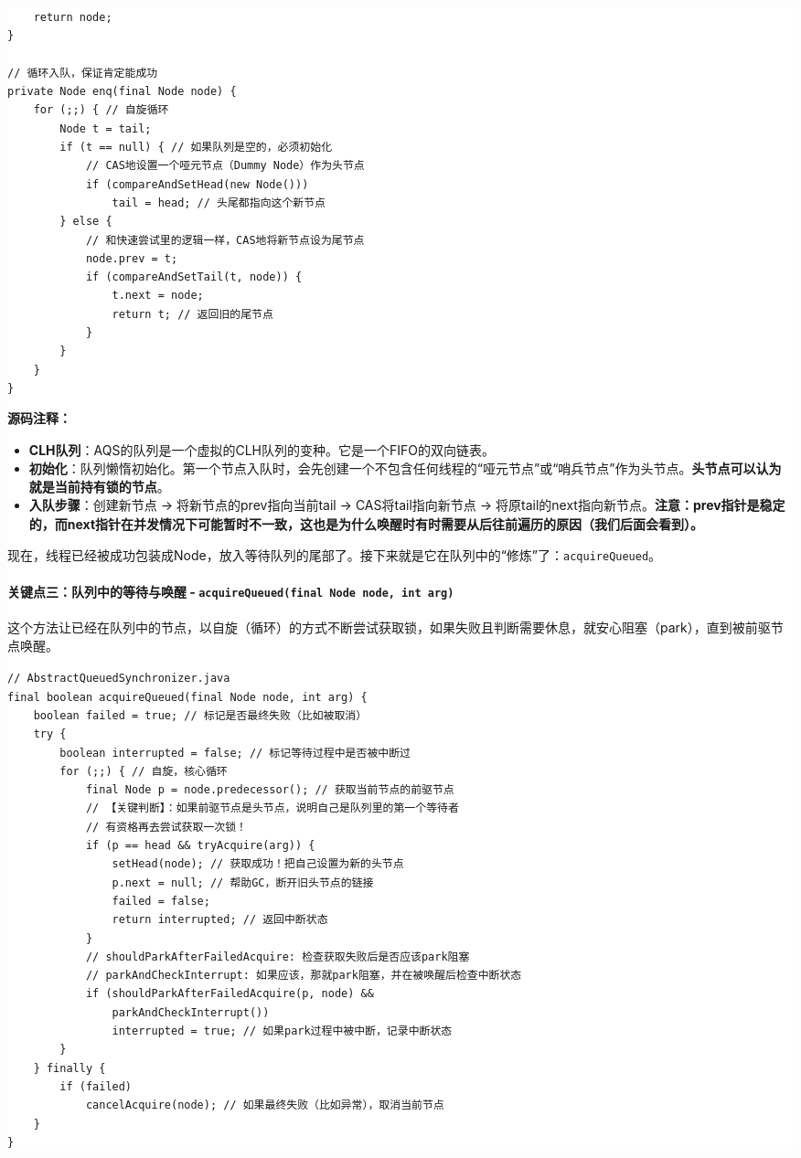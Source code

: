 ```
    return node;
}

// 循环入队，保证肯定能成功
private Node enq(final Node node) {
    for (;;) { // 自旋循环
        Node t = tail;
        if (t == null) { // 如果队列是空的，必须初始化
            // CAS地设置一个哑元节点（Dummy Node）作为头节点
            if (compareAndSetHead(new Node()))
                tail = head; // 头尾都指向这个新节点
        } else {
            // 和快速尝试里的逻辑一样，CAS地将新节点设为尾节点
            node.prev = t;
            if (compareAndSetTail(t, node)) {
                t.next = node;
                return t; // 返回旧的尾节点
            }
        }
    }
}
```

**源码注释：**

* **CLH队列**：AQS的队列是一个虚拟的CLH队列的变种。它是一个FIFO的双向链表。
* **初始化**：队列懒惰初始化。第一个节点入队时，会先创建一个不包含任何线程的“哑元节点”或“哨兵节点”作为头节点。**头节点可以认为就是当前持有锁的节点**。
* **入队步骤**：创建新节点 -> 将新节点的prev指向当前tail -> CAS将tail指向新节点 -> 将原tail的next指向新节点。**注意：prev指针是稳定的，而next指针在并发情况下可能暂时不一致，这也是为什么唤醒时有时需要从后往前遍历的原因（我们后面会看到）。**

现在，线程已经被成功包装成Node，放入等待队列的尾部了。接下来就是它在队列中的“修炼”了：`acquireQueued`。

#### 关键点三：队列中的等待与唤醒 - `acquireQueued(final Node node, int arg)`

这个方法让已经在队列中的节点，以自旋（循环）的方式不断尝试获取锁，如果失败且判断需要休息，就安心阻塞（park），直到被前驱节点唤醒。

```
// AbstractQueuedSynchronizer.java
final boolean acquireQueued(final Node node, int arg) {
    boolean failed = true; // 标记是否最终失败（比如被取消）
    try {
        boolean interrupted = false; // 标记等待过程中是否被中断过
        for (;;) { // 自旋，核心循环
            final Node p = node.predecessor(); // 获取当前节点的前驱节点
            // 【关键判断】：如果前驱节点是头节点，说明自己是队列里的第一个等待者
            // 有资格再去尝试获取一次锁！
            if (p == head && tryAcquire(arg)) {
                setHead(node); // 获取成功！把自己设置为新的头节点
                p.next = null; // 帮助GC，断开旧头节点的链接
                failed = false;
                return interrupted; // 返回中断状态
            }
            // shouldParkAfterFailedAcquire: 检查获取失败后是否应该park阻塞
            // parkAndCheckInterrupt: 如果应该，那就park阻塞，并在被唤醒后检查中断状态
            if (shouldParkAfterFailedAcquire(p, node) &&
                parkAndCheckInterrupt())
                interrupted = true; // 如果park过程中被中断，记录中断状态
        }
    } finally {
        if (failed)
            cancelAcquire(node); // 如果最终失败（比如异常），取消当前节点
    }
}

```